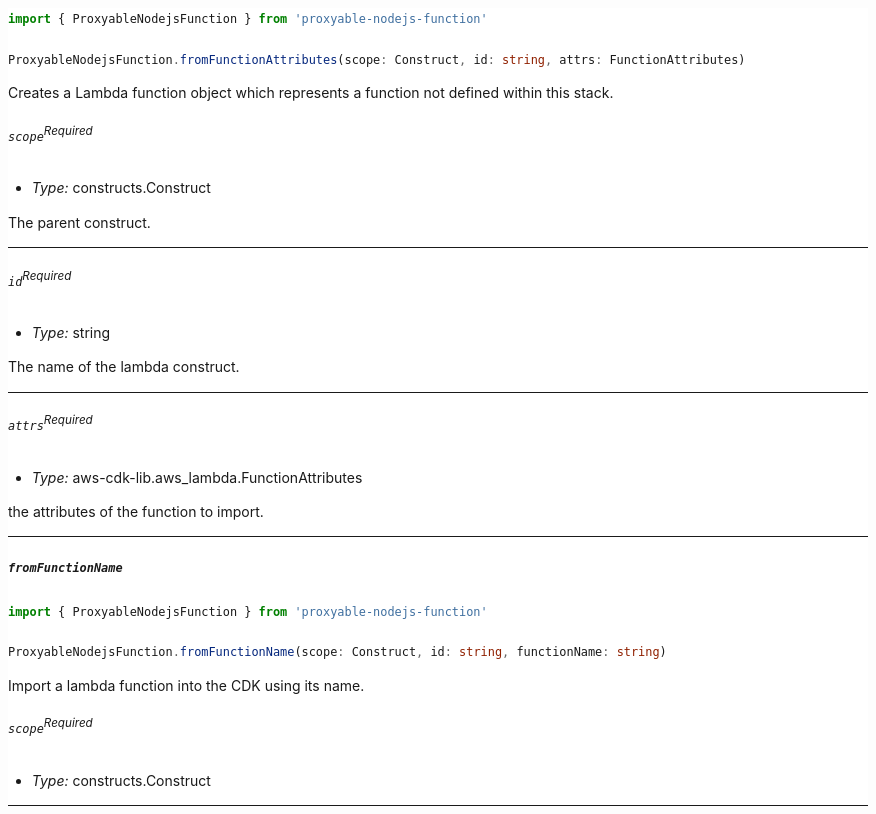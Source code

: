 ```typescript
import { ProxyableNodejsFunction } from 'proxyable-nodejs-function'

ProxyableNodejsFunction.fromFunctionAttributes(scope: Construct, id: string, attrs: FunctionAttributes)
```

Creates a Lambda function object which represents a function not defined within this stack.

###### `scope`<sup>Required</sup> <a name="scope" id="proxyable-nodejs-function.ProxyableNodejsFunction.fromFunctionAttributes.parameter.scope"></a>

- *Type:* constructs.Construct

The parent construct.

---

###### `id`<sup>Required</sup> <a name="id" id="proxyable-nodejs-function.ProxyableNodejsFunction.fromFunctionAttributes.parameter.id"></a>

- *Type:* string

The name of the lambda construct.

---

###### `attrs`<sup>Required</sup> <a name="attrs" id="proxyable-nodejs-function.ProxyableNodejsFunction.fromFunctionAttributes.parameter.attrs"></a>

- *Type:* aws-cdk-lib.aws_lambda.FunctionAttributes

the attributes of the function to import.

---

##### `fromFunctionName` <a name="fromFunctionName" id="proxyable-nodejs-function.ProxyableNodejsFunction.fromFunctionName"></a>

```typescript
import { ProxyableNodejsFunction } from 'proxyable-nodejs-function'

ProxyableNodejsFunction.fromFunctionName(scope: Construct, id: string, functionName: string)
```

Import a lambda function into the CDK using its name.

###### `scope`<sup>Required</sup> <a name="scope" id="proxyable-nodejs-function.ProxyableNodejsFunction.fromFunctionName.parameter.scope"></a>

- *Type:* constructs.Construct

---
